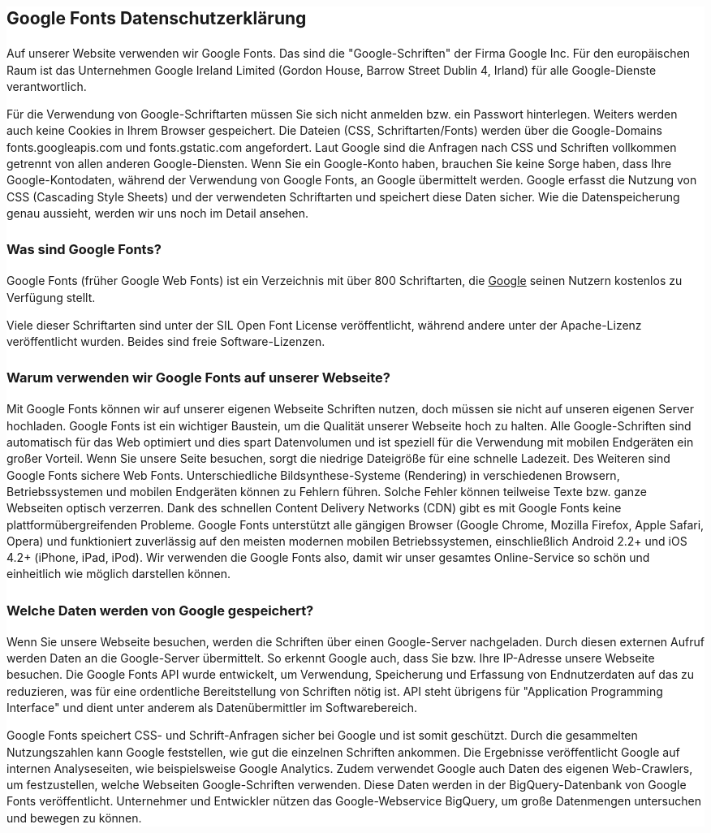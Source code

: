 ## Google Fonts Datenschutzerklärung

Auf unserer Website verwenden wir Google Fonts. Das sind die "Google-Schriften" der Firma Google Inc. Für den europäischen Raum ist das Unternehmen Google Ireland Limited (Gordon House, Barrow Street Dublin 4, Irland) für alle Google-Dienste verantwortlich.

Für die Verwendung von Google-Schriftarten müssen Sie sich nicht anmelden bzw. ein Passwort hinterlegen. Weiters werden auch keine Cookies in Ihrem Browser gespeichert. Die Dateien (CSS, Schriftarten/Fonts) werden über die Google-Domains fonts.googleapis.com und fonts.gstatic.com angefordert. Laut Google sind die Anfragen nach CSS und Schriften vollkommen getrennt von allen anderen Google-Diensten. Wenn Sie ein Google-Konto haben, brauchen Sie keine Sorge haben, dass Ihre Google-Kontodaten, während der Verwendung von Google Fonts, an Google übermittelt werden. Google erfasst die Nutzung von CSS (Cascading Style Sheets) und der verwendeten Schriftarten und speichert diese Daten sicher. Wie die Datenspeicherung genau aussieht, werden wir uns noch im Detail ansehen.

### Was sind Google Fonts?

Google Fonts (früher Google Web Fonts) ist ein Verzeichnis mit über 800 Schriftarten, die
[ Google](https://de.wikipedia.org/wiki/Google_LLC?tid=311194399)
seinen Nutzern kostenlos zu Verfügung stellt.

Viele dieser Schriftarten sind unter der SIL Open Font License veröffentlicht, während andere unter der Apache-Lizenz veröffentlicht wurden. Beides sind freie Software-Lizenzen.

### Warum verwenden wir Google Fonts auf unserer Webseite?

Mit Google Fonts können wir auf unserer eigenen Webseite Schriften nutzen, doch müssen sie nicht auf unseren eigenen Server hochladen. Google Fonts ist ein wichtiger Baustein, um die Qualität unserer Webseite hoch zu halten. Alle Google-Schriften sind automatisch für das Web optimiert und dies spart Datenvolumen und ist speziell für die Verwendung mit mobilen Endgeräten ein großer Vorteil. Wenn Sie unsere Seite besuchen, sorgt die niedrige Dateigröße für eine schnelle Ladezeit. Des Weiteren sind Google Fonts sichere Web Fonts. Unterschiedliche Bildsynthese-Systeme (Rendering) in verschiedenen Browsern, Betriebssystemen und mobilen Endgeräten können zu Fehlern führen. Solche Fehler können teilweise Texte bzw. ganze Webseiten optisch verzerren. Dank des schnellen Content Delivery Networks (CDN) gibt es mit Google Fonts keine plattformübergreifenden Probleme. Google Fonts unterstützt alle gängigen Browser (Google Chrome, Mozilla Firefox, Apple Safari, Opera) und funktioniert zuverlässig auf den meisten modernen mobilen Betriebssystemen, einschließlich Android 2.2+ und iOS 4.2+ (iPhone, iPad, iPod). Wir verwenden die Google Fonts also, damit wir unser gesamtes Online-Service so schön und einheitlich wie möglich darstellen können.

### Welche Daten werden von Google gespeichert?

Wenn Sie unsere Webseite besuchen, werden die Schriften über einen Google-Server nachgeladen. Durch diesen externen Aufruf werden Daten an die Google-Server übermittelt. So erkennt Google auch, dass Sie bzw. Ihre IP-Adresse unsere Webseite besuchen. Die Google Fonts API wurde entwickelt, um Verwendung, Speicherung und Erfassung von Endnutzerdaten auf das zu reduzieren, was für eine ordentliche Bereitstellung von Schriften nötig ist. API steht übrigens für "Application Programming Interface" und dient unter anderem als Datenübermittler im Softwarebereich.

Google Fonts speichert CSS- und Schrift-Anfragen sicher bei Google und ist somit geschützt. Durch die gesammelten Nutzungszahlen kann Google feststellen, wie gut die einzelnen Schriften ankommen. Die Ergebnisse veröffentlicht Google auf internen Analyseseiten, wie beispielsweise Google Analytics. Zudem verwendet Google auch Daten des eigenen Web-Crawlers, um festzustellen, welche Webseiten Google-Schriften verwenden. Diese Daten werden in der BigQuery-Datenbank von Google Fonts veröffentlicht. Unternehmer und Entwickler nützen das Google-Webservice BigQuery, um große Datenmengen untersuchen und bewegen zu können.
